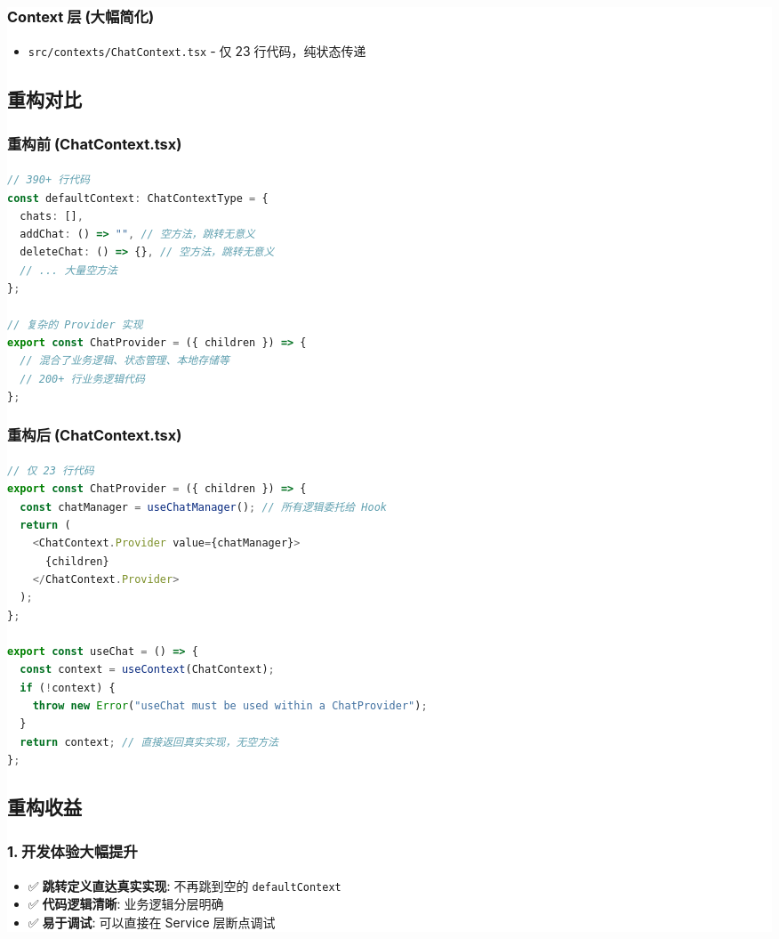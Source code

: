 ### Context 层 (大幅简化)
- `src/contexts/ChatContext.tsx` - 仅 23 行代码，纯状态传递

## 重构对比

### 重构前 (ChatContext.tsx)
```typescript
// 390+ 行代码
const defaultContext: ChatContextType = {
  chats: [],
  addChat: () => "", // 空方法，跳转无意义
  deleteChat: () => {}, // 空方法，跳转无意义
  // ... 大量空方法
};

// 复杂的 Provider 实现
export const ChatProvider = ({ children }) => {
  // 混合了业务逻辑、状态管理、本地存储等
  // 200+ 行业务逻辑代码
};
```

### 重构后 (ChatContext.tsx)
```typescript
// 仅 23 行代码
export const ChatProvider = ({ children }) => {
  const chatManager = useChatManager(); // 所有逻辑委托给 Hook
  return (
    <ChatContext.Provider value={chatManager}>
      {children}
    </ChatContext.Provider>
  );
};

export const useChat = () => {
  const context = useContext(ChatContext);
  if (!context) {
    throw new Error("useChat must be used within a ChatProvider");
  }
  return context; // 直接返回真实实现，无空方法
};
```

## 重构收益

### 1. 开发体验大幅提升
- ✅ **跳转定义直达真实实现**: 不再跳到空的 `defaultContext`
- ✅ **代码逻辑清晰**: 业务逻辑分层明确
- ✅ **易于调试**: 可以直接在 Service 层断点调试
